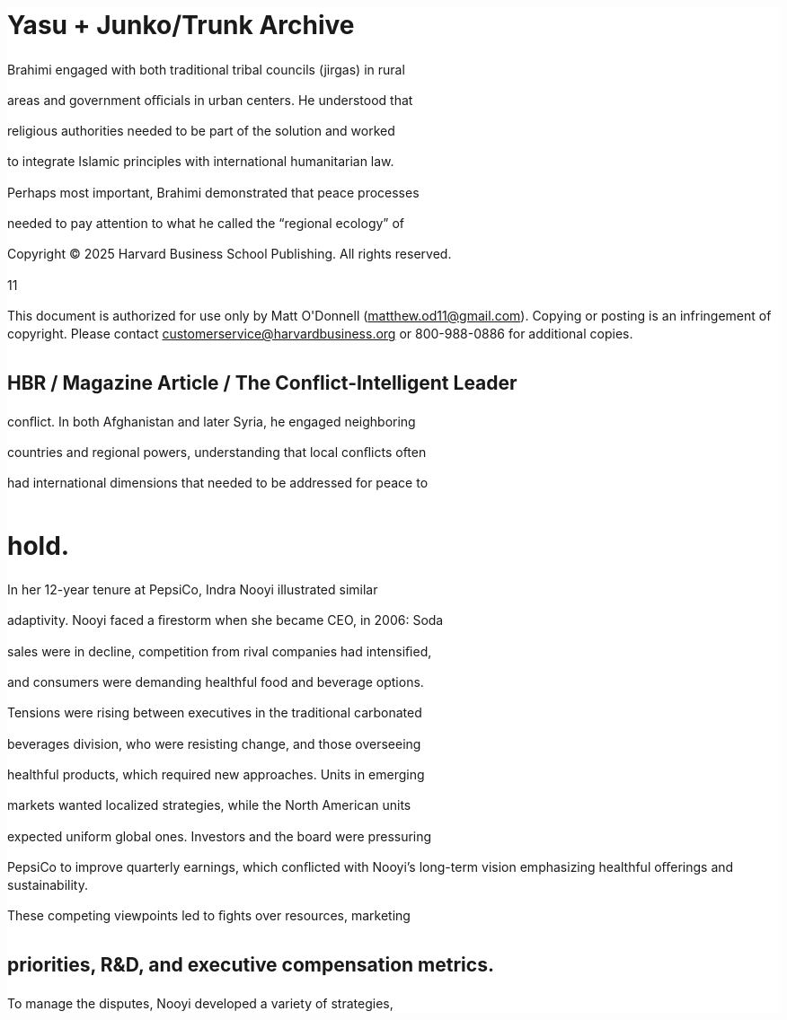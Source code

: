 # Yasu + Junko/Trunk Archive

Brahimi engaged with both traditional tribal councils (jirgas) in rural

areas and government oﬃcials in urban centers. He understood that

religious authorities needed to be part of the solution and worked

to integrate Islamic principles with international humanitarian law.

Perhaps most important, Brahimi demonstrated that peace processes

needed to pay attention to what he called the “regional ecology” of

Copyright © 2025 Harvard Business School Publishing. All rights reserved.

11

This document is authorized for use only by Matt O'Donnell (matthew.od11@gmail.com). Copying or posting is an infringement of copyright. Please contact customerservice@harvardbusiness.org or 800-988-0886 for additional copies.

## HBR / Magazine Article / The Conflict-Intelligent Leader

conﬂict. In both Afghanistan and later Syria, he engaged neighboring

countries and regional powers, understanding that local conﬂicts often

had international dimensions that needed to be addressed for peace to

# hold.

In her 12-year tenure at PepsiCo, Indra Nooyi illustrated similar

adaptivity. Nooyi faced a ﬁrestorm when she became CEO, in 2006: Soda

sales were in decline, competition from rival companies had intensiﬁed,

and consumers were demanding healthful food and beverage options.

Tensions were rising between executives in the traditional carbonated

beverages division, who were resisting change, and those overseeing

healthful products, which required new approaches. Units in emerging

markets wanted localized strategies, while the North American units

expected uniform global ones. Investors and the board were pressuring

PepsiCo to improve quarterly earnings, which conﬂicted with Nooyi’s long-term vision emphasizing healthful oﬀerings and sustainability.

These competing viewpoints led to ﬁghts over resources, marketing

## priorities, R&D, and executive compensation metrics.

To manage the disputes, Nooyi developed a variety of strategies,
